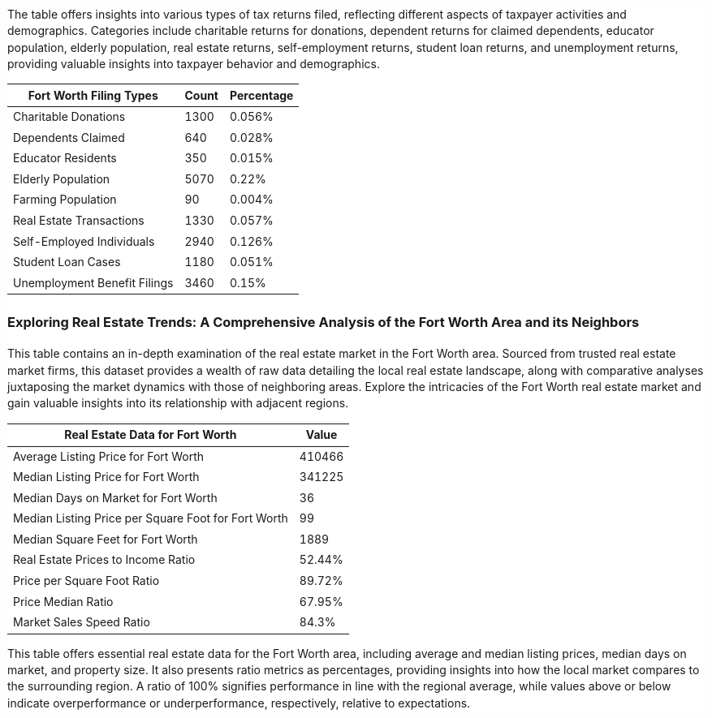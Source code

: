 The table offers insights into various types of tax returns filed, reflecting different aspects of taxpayer activities and demographics. Categories include charitable returns for donations, dependent returns for claimed dependents, educator population, elderly population, real estate returns, self-employment returns, student loan returns, and unemployment returns, providing valuable insights into taxpayer behavior and demographics.

| Fort Worth Filing Types                    | Count | Percentage |
|--------------------------------------|-------|------------|
| Charitable Donations                 | 1300 | 0.056% |
| Dependents Claimed                   | 640 | 0.028% |
| Educator Residents                   | 350 | 0.015% |
| Elderly Population                   | 5070 | 0.22% |
| Farming Population                   | 90 | 0.004% |
| Real Estate Transactions             | 1330 | 0.057% |
| Self-Employed Individuals            | 2940 | 0.126% |
| Student Loan Cases                   | 1180 | 0.051% |
| Unemployment Benefit Filings         | 3460 | 0.15% |

### Exploring Real Estate Trends: A Comprehensive Analysis of the Fort Worth Area and its Neighbors

This table contains an in-depth examination of the real estate market in the Fort Worth area. Sourced from trusted real estate market firms, this dataset provides a wealth of raw data detailing the local real estate landscape, along with comparative analyses juxtaposing the market dynamics with those of neighboring areas. Explore the intricacies of the Fort Worth real estate market and gain valuable insights into its relationship with adjacent regions.


| Real Estate Data for Fort Worth                       | Value    |
|------------------------------------------------|----------|
| Average Listing Price for Fort Worth               | 410466 |
| Median Listing Price for Fort Worth                | 341225 |
| Median Days on Market for Fort Worth               | 36 |
| Median Listing Price per Square Foot for Fort Worth| 99 |
| Median Square Feet for Fort Worth                  | 1889 |
| Real Estate Prices to Income Ratio           | 52.44% |
| Price per Square Foot Ratio                  | 89.72% |
| Price Median Ratio                           | 67.95% |
| Market Sales Speed Ratio                     | 84.3% |

This table offers essential real estate data for the Fort Worth area, including average and median listing prices, median days on market, and property size. It also presents ratio metrics as percentages, providing insights into how the local market compares to the surrounding region. A ratio of 100% signifies performance in line with the regional average, while values above or below indicate overperformance or underperformance, respectively, relative to expectations.
